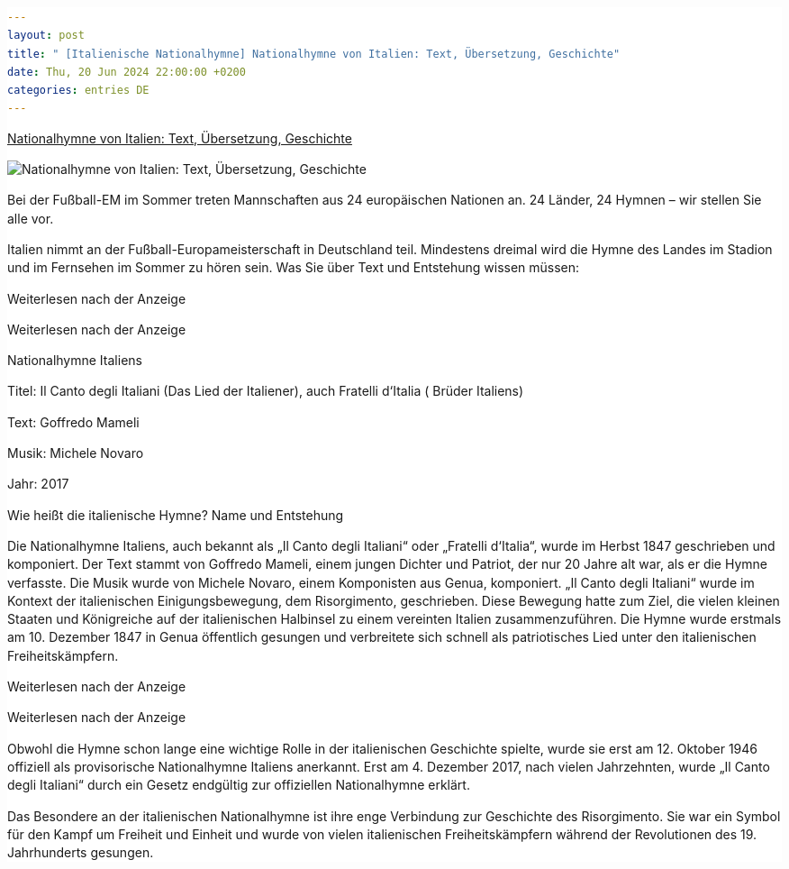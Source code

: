 ```yaml
---
layout: post
title: " [Italienische Nationalhymne] Nationalhymne von Italien: Text, Übersetzung, Geschichte"
date: Thu, 20 Jun 2024 22:00:00 +0200
categories: entries DE
---
```

[Nationalhymne von Italien: Text, Übersetzung, Geschichte](https://www.rnd.de/kultur/nationalhymne-von-italien-text-uebersetzung-geschichte-OQBWMGEMGVAHTAPUKYEVTOJEHI.html)

![Nationalhymne von Italien: Text, Übersetzung, Geschichte](https://www.rnd.de/resizer/v2/6JKIUFGUJJANFASMRNSXNVB7GQ.jpg?auth=2a7c1630aa3577af336ff5baae54f81a279c9cc6b4a085c02e7b0f080a61a789&quality=70&width=1200&height=630&smart=true)

Bei der Fußball-EM im Sommer treten Mannschaften aus 24 europäischen Nationen an. 24 Länder, 24 Hymnen – wir stellen Sie alle vor.

Italien nimmt an der Fußball-Europameisterschaft in Deutschland teil. Mindestens dreimal wird die Hymne des Landes im Stadion und im Fernsehen im Sommer zu hören sein. Was Sie über Text und Entstehung wissen müssen:

Weiterlesen nach der Anzeige

Weiterlesen nach der Anzeige

Nationalhymne Italiens

Titel: Il Canto degli Italiani (Das Lied der Italiener), auch Fratelli d‘Italia ( Brüder Italiens)

Text: Goffredo Mameli

Musik: Michele Novaro

Jahr: 2017

Wie heißt die italienische Hymne? Name und Entstehung

Die Nationalhymne Italiens, auch bekannt als „Il Canto degli Italiani“ oder „Fratelli d‘Italia“, wurde im Herbst 1847 geschrieben und komponiert. Der Text stammt von Goffredo Mameli, einem jungen Dichter und Patriot, der nur 20 Jahre alt war, als er die Hymne verfasste. Die Musik wurde von Michele Novaro, einem Komponisten aus Genua, komponiert. „Il Canto degli Italiani“ wurde im Kontext der italienischen Einigungsbewegung, dem Risorgimento, geschrieben. Diese Bewegung hatte zum Ziel, die vielen kleinen Staaten und Königreiche auf der italienischen Halbinsel zu einem vereinten Italien zusammenzuführen. Die Hymne wurde erstmals am 10. Dezember 1847 in Genua öffentlich gesungen und verbreitete sich schnell als patriotisches Lied unter den italienischen Freiheitskämpfern.

Weiterlesen nach der Anzeige

Weiterlesen nach der Anzeige

Obwohl die Hymne schon lange eine wichtige Rolle in der italienischen Geschichte spielte, wurde sie erst am 12. Oktober 1946 offiziell als provisorische Nationalhymne Italiens anerkannt. Erst am 4. Dezember 2017, nach vielen Jahrzehnten, wurde „Il Canto degli Italiani“ durch ein Gesetz endgültig zur offiziellen Nationalhymne erklärt.

Das Besondere an der italienischen Nationalhymne ist ihre enge Verbindung zur Geschichte des Risorgimento. Sie war ein Symbol für den Kampf um Freiheit und Einheit und wurde von vielen italienischen Freiheitskämpfern während der Revolutionen des 19. Jahrhunderts gesungen.
